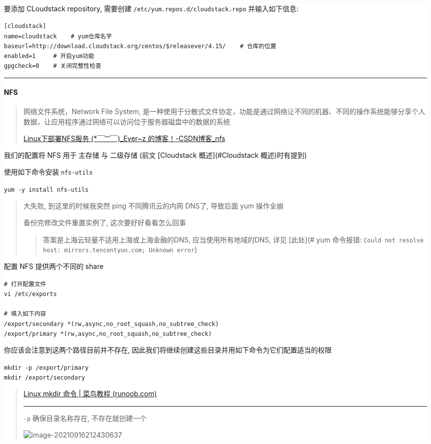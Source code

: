 要添加 CLoudstack repository, 需要创建 `/etc/yum.repos.d/cloudstack.repo` 并输入如下信息:

```shell
[cloudstack]
name=cloudstack    # yum仓库名字
baseurl=http://download.cloudstack.org/centos/$releasever/4.15/    # 仓库的位置
enabled=1     # 开启yum功能
gpgcheck=0    # 关闭完整性检查
```

---

#### NFS

> 网络文件系统，Network File System, 是一种使用于分散式文件协定，功能是通过网络让不同的机器、不同的操作系统能够分享个人数据，让应用程序通过网络可以访问位于服务器磁盘中的数据的系统
>
> [Linux下部署NFS服务 (*￣︶￣)_Ever~z 的博客！-CSDN博客_nfs](https://blog.csdn.net/sinat_41075146/article/details/80800812)

我们的配置将 NFS 用于 主存储 与 二级存储 (前文 [Cloudstack 概述](#Cloudstack 概述)时有提到)

使用如下命令安装 `nfs-utils`

```shell
yum -y install nfs-utils
```

> 大失败, 到这里的时候我突然 ping 不同腾讯云的内网 DNS了, 导致后面 yum 操作全崩
>
> 备份完修改文件重置实例了, 这次要好好看看怎么回事
>
> > 答案是上海云轻量不适用上海或上海金融的DNS,  应当使用所有地域的DNS, 详见 [此处](# yum 命令报错: `Could not resolve host: mirrors.tencentyun.com; Unknown error`)

配置 NFS 提供两个不同的 share

```shell
# 打开配置文件
vi /etc/exports

# 填入如下内容
/export/secondary *(rw,async,no_root_squash,no_subtree_check)
/export/primary *(rw,async,no_root_squash,no_subtree_check)
```

你应该会注意到这两个路径目前并不存在, 因此我们将继续创建这些目录并用如下命令为它们配置适当的权限

```
mkdir -p /export/primary
mkdir /export/secondary
```

> [Linux mkdir 命令 | 菜鸟教程 (runoob.com)](https://www.runoob.com/linux/linux-comm-mkdir.html)
>
> ---
>
> `-p` 确保目录名称存在, 不存在就创建一个
>
> ![image-20210916212430637](http://cdn.ayusummer233.top/img/202109162124784.png)
